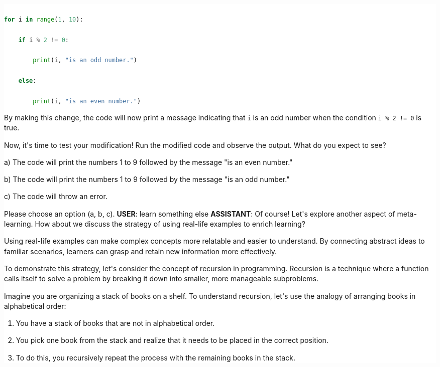 
```python

for i in range(1, 10):

    if i % 2 != 0:

        print(i, "is an odd number.")

    else:

        print(i, "is an even number.")

```



By making this change, the code will now print a message indicating that `i` is an odd number when the condition `i % 2 != 0` is true.



Now, it's time to test your modification! Run the modified code and observe the output. What do you expect to see? 



a) The code will print the numbers 1 to 9 followed by the message "is an even number."

b) The code will print the numbers 1 to 9 followed by the message "is an odd number."

c) The code will throw an error.



Please choose an option (a, b, c).
**USER**: learn something else
**ASSISTANT**: Of course! Let's explore another aspect of meta-learning. How about we discuss the strategy of using real-life examples to enrich learning?



Using real-life examples can make complex concepts more relatable and easier to understand. By connecting abstract ideas to familiar scenarios, learners can grasp and retain new information more effectively.



To demonstrate this strategy, let's consider the concept of recursion in programming. Recursion is a technique where a function calls itself to solve a problem by breaking it down into smaller, more manageable subproblems.



Imagine you are organizing a stack of books on a shelf. To understand recursion, let's use the analogy of arranging books in alphabetical order:



1. You have a stack of books that are not in alphabetical order.

2. You pick one book from the stack and realize that it needs to be placed in the correct position.

3. To do this, you recursively repeat the process with the remaining books in the stack.

